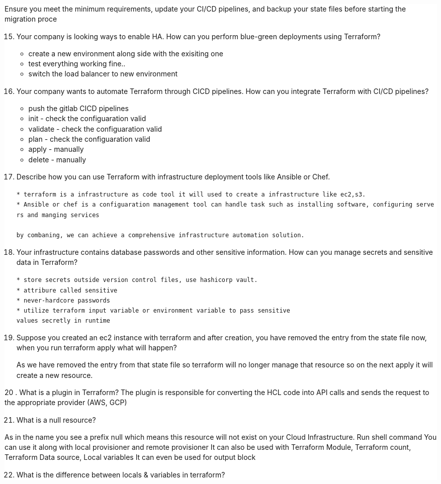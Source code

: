 Ensure you meet the minimum requirements, update your CI/CD pipelines, and backup your state files before starting the migration proce


15. Your company is looking ways to enable HA. How can you perform blue-green deployments using Terraform?
    * create a new environment along side with the exisiting one
    * test everything working fine..
    * switch the load balancer to new environment

16. Your company wants to automate Terraform through CICD pipelines. How can you integrate Terraform with CI/CD pipelines?

    * push the  gitlab CICD pipelines
    * init - check the configuaration valid
    * validate - check the configuaration valid
    * plan - check the configuaration valid
    * apply - manually
    * delete - manually

17. Describe how you can use Terraform with infrastructure deployment tools like Ansible or Chef.

        * terraform is a infrastructure as code tool it will used to create a infrastructure like ec2,s3.
        * Ansible or chef is a configuaration management tool can handle task such as installing software, configuring servers and manging services

        by combaning, we can achieve a comprehensive infrastructure automation solution.

18. Your infrastructure contains database passwords and other sensitive information. How can you manage secrets and sensitive data in Terraform?

        * store secrets outside version control files, use hashicorp vault.
        * attribure called sensitive
        * never-hardcore passwords
        * utilize terraform input variable or environment variable to pass sensitive
        values secretly in runtime

20. Suppose you created an ec2 instance with terraform and after creation, you have removed the entry from the state file now, when you run terraform apply what will happen?

    As we have removed the entry from that state file so terraform will no longer manage that resource so on the next apply it will create a new resource.

20 . What is a plugin in Terraform?
    The plugin is responsible for converting the HCL code into API calls and sends the request to the appropriate provider (AWS, GCP)

21.  What is a null resource?

As in the name you see a prefix null which means this resource will not exist on your Cloud Infrastructure.
    Run shell command
    You can use it along with local provisioner and remote provisioner
    It can also be used with Terraform Module, Terraform count, Terraform Data source, Local variables
    It can even be used for output block

22. What is the difference between locals & variables in terraform?
